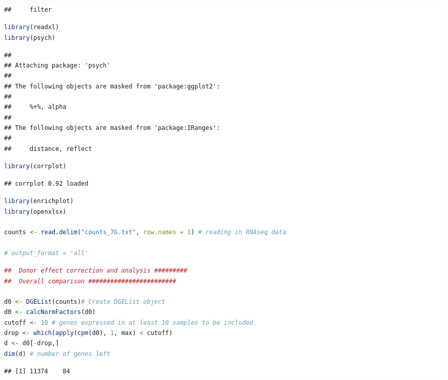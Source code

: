     ##     filter

``` r
library(readxl)
library(psych)
```

    ## 
    ## Attaching package: 'psych'
    ## 
    ## The following objects are masked from 'package:ggplot2':
    ## 
    ##     %+%, alpha
    ## 
    ## The following objects are masked from 'package:IRanges':
    ## 
    ##     distance, reflect

``` r
library(corrplot)
```

    ## corrplot 0.92 loaded

``` r
library(enrichplot)
library(openxlsx)

counts <- read.delim("counts_7G.txt", row.names = 1) # reading in RNAseq data

# output_format = 'all'
```

``` r
##  Donor effect correction and analysis #########
##  Overall comparison ########################

d0 <- DGEList(counts)# Create DGEList object
d0 <- calcNormFactors(d0)
cutoff <- 10 # genes expressed in at least 10 samples to be included
drop <- which(apply(cpm(d0), 1, max) < cutoff)
d <- d0[-drop,] 
dim(d) # number of genes left
```

    ## [1] 11374    84
